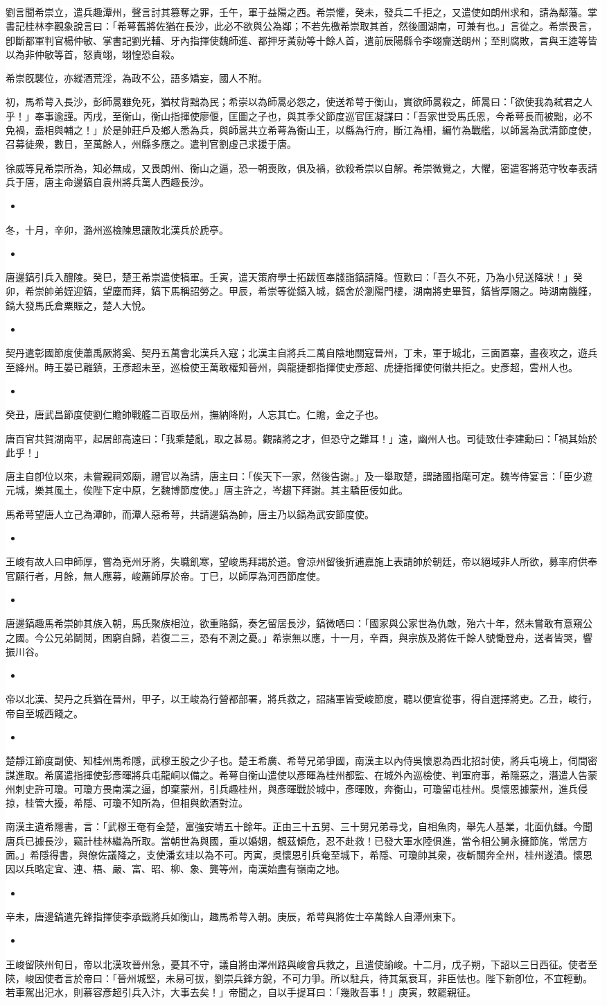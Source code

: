 劉言聞希崇立，遣兵趣潭州，聲言討其篡奪之罪，壬午，軍于益陽之西。希崇懼，癸未，發兵二千拒之，又遣使如朗州求和，請為鄰藩。掌書記桂林李觀象說言曰：「希萼舊將佐猶在長沙，此必不欲與公為鄰；不若先檄希崇取其首，然後圖湖南，可兼有也。」言從之。希崇畏言，卽斷都軍判官楊仲敏、掌書記劉光輔、牙內指揮使魏師進、都押牙黃勍等十餘人首，遣前辰陽縣令李翊齎送朗州；至則腐敗，言與王逵等皆以為非仲敏等首，怒責翊，翊惶恐自殺。

希崇旣襲位，亦縱酒荒淫，為政不公，語多矯妄，國人不附。

初，馬希萼入長沙，彭師暠雖免死，猶杖背黜為民；希崇以為師暠必怨之，使送希萼于衡山，實欲師暠殺之，師暠曰：「欲使我為弒君之人乎！」奉事逾謹。丙戌，至衡山，衡山指揮使廖偃，匡圖之子也，與其季父節度巡官匡凝謀曰：「吾家世受馬氏恩，今希萼長而被黜，必不免禍，盍相與輔之！」於是帥莊戶及鄉人悉為兵，與師暠共立希萼為衡山王，以縣為行府，斷江為柵，編竹為戰艦，以師暠為武清節度使，召募徒衆，數日，至萬餘人，州縣多應之。遣判官劉虛己求援于唐。

徐威等見希崇所為，知必無成，又畏朗州、衡山之逼，恐一朝喪敗，俱及禍，欲殺希崇以自解。希崇微覺之，大懼，密遣客將范守牧奉表請兵于唐，唐主命邊鎬自袁州將兵萬人西趣長沙。

*
冬，十月，辛卯，潞州巡檢陳思讓敗北漢兵於虒亭。

*
唐邊鎬引兵入醴陵。癸巳，楚王希崇遣使犒軍。壬寅，遣天策府學士拓跋恆奉牋詣鎬請降。恆歎曰：「吾久不死，乃為小兒送降狀！」癸卯，希崇帥弟姪迎鎬，望塵而拜，鎬下馬稱詔勞之。甲辰，希崇等從鎬入城，鎬舍於瀏陽門樓，湖南將吏畢賀，鎬皆厚賜之。時湖南饑饉，鎬大發馬氏倉粟賑之，楚人大悅。

*
契丹遣彰國節度使蕭禹厥將奚、契丹五萬會北漢兵入寇；北漢主自將兵二萬自陰地關寇晉州，丁未，軍于城北，三面置寨，晝夜攻之，遊兵至絳州。時王晏已離鎮，王彥超未至，巡檢使王萬敢權知晉州，與龍捷都指揮使史彥超、虎捷指揮使何徽共拒之。史彥超，雲州人也。

*
癸丑，唐武昌節度使劉仁贍帥戰艦二百取岳州，撫納降附，人忘其亡。仁贍，金之子也。

唐百官共賀湖南平，起居郎高遠曰：「我乘楚亂，取之甚易。觀諸將之才，但恐守之難耳！」遠，幽州人也。司徒致仕李建勳曰：「禍其始於此乎！」

唐主自卽位以來，未嘗親祠郊廟，禮官以為請，唐主曰：「俟天下一家，然後告謝。」及一舉取楚，謂諸國指麾可定。魏岑侍宴言：「臣少遊元城，樂其風土，俟陛下定中原，乞魏博節度使。」唐主許之，岑趨下拜謝。其主驕臣佞如此。

馬希萼望唐人立己為潭帥，而潭人惡希萼，共請邊鎬為帥，唐主乃以鎬為武安節度使。

*
王峻有故人曰申師厚，嘗為兗州牙將，失職飢寒，望峻馬拜謁於道。會涼州留後折逋嘉施上表請帥於朝廷，帝以絕域非人所欲，募率府供奉官願行者，月餘，無人應募，峻薦師厚於帝。丁巳，以師厚為河西節度使。

*
唐邊鎬趣馬希崇帥其族入朝，馬氏聚族相泣，欲重賂鎬，奏乞留居長沙，鎬微哂曰：「國家與公家世為仇敵，殆六十年，然未嘗敢有意窺公之國。今公兄弟鬬鬩，困窮自歸，若復二三，恐有不測之憂。」希崇無以應，十一月，辛酉，與宗族及將佐千餘人號慟登舟，送者皆哭，響振川谷。

*
帝以北漢、契丹之兵猶在晉州，甲子，以王峻為行營都部署，將兵救之，詔諸軍皆受峻節度，聽以便宜從事，得自選擇將吏。乙丑，峻行，帝自至城西餞之。

*
楚靜江節度副使、知桂州馬希隱，武穆王殷之少子也。楚王希廣、希萼兄弟爭國，南漢主以內侍吳懷恩為西北招討使，將兵屯境上，伺間密謀進取。希廣遣指揮使彭彥暉將兵屯龍峒以備之。希萼自衡山遣使以彥暉為桂州都監、在城外內巡檢使、判軍府事，希隱惡之，潛遣人告蒙州刺史許可瓊。可瓊方畏南漢之逼，卽棄蒙州，引兵趣桂州，與彥暉戰於城中，彥暉敗，奔衡山，可瓊留屯桂州。吳懷恩據蒙州，進兵侵掠，桂管大擾，希隱、可瓊不知所為，但相與飲酒對泣。

南漢主遺希隱書，言：「武穆王奄有全楚，富強安靖五十餘年。正由三十五舅、三十舅兄弟尋戈，自相魚肉，舉先人基業，北面仇讎。今聞唐兵已據長沙，竊計桂林繼為所取。當朝世為與國，重以婚姻，覩茲傾危，忍不赴救！已發大軍水陸俱進，當令相公舅永擁節旄，常居方面。」希隱得書，與僚佐議降之，支使潘玄珪以為不可。丙寅，吳懷恩引兵奄至城下，希隱、可瓊帥其衆，夜斬關奔全州，桂州遂潰。懷恩因以兵略定宜、連、梧、嚴、富、昭、柳、象、龔等州，南漢始盡有嶺南之地。

*
辛未，唐邊鎬遣先鋒指揮使李承戩將兵如衡山，趣馬希萼入朝。庚辰，希萼與將佐士卒萬餘人自潭州東下。

*
王峻留陝州旬日，帝以北漢攻晉州急，憂其不守，議自將由澤州路與峻會兵救之，且遣使諭峻。十二月，戊子朔，下詔以三日西征。使者至陝，峻因使者言於帝曰：「晉州城堅，未易可拔，劉崇兵鋒方銳，不可力爭。所以駐兵，待其氣衰耳，非臣怯也。陛下新卽位，不宜輕動。若車駕出汜水，則慕容彥超引兵入汴，大事去矣！」帝聞之，自以手提耳曰：「幾敗吾事！」庚寅，敕罷親征。
